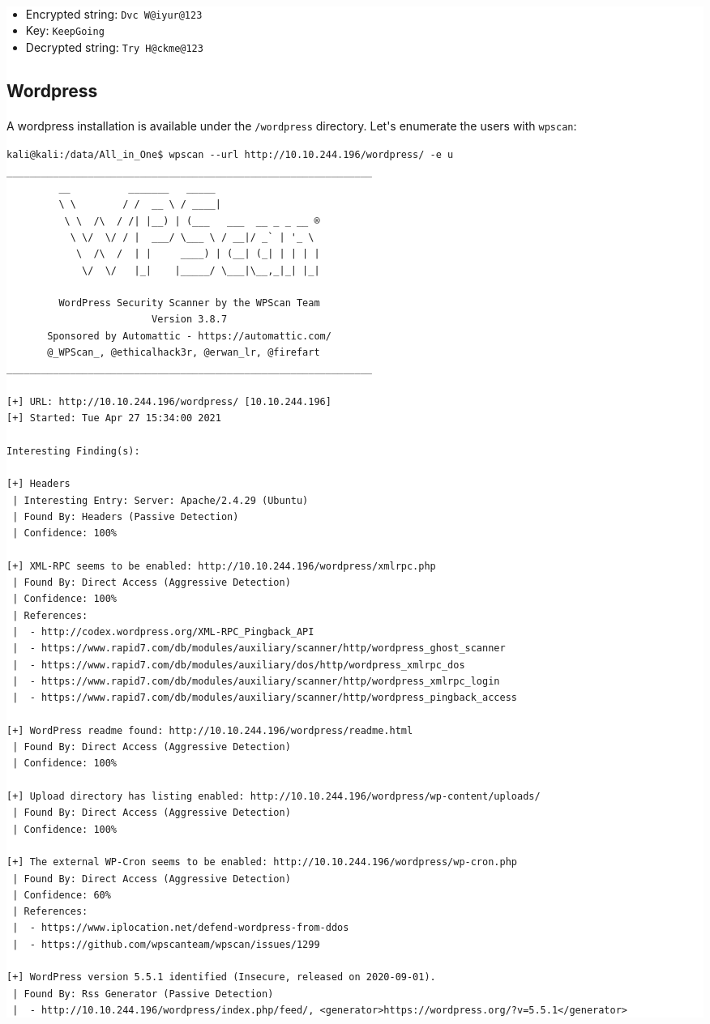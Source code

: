 * Encrypted string: `Dvc W@iyur@123`
* Key: `KeepGoing`
* Decrypted string: `Try H@ckme@123`

## Wordpress

A wordpress installation is available under the `/wordpress` directory. Let's enumerate the users with `wpscan`:

~~~
kali@kali:/data/All_in_One$ wpscan --url http://10.10.244.196/wordpress/ -e u
_______________________________________________________________
         __          _______   _____
         \ \        / /  __ \ / ____|
          \ \  /\  / /| |__) | (___   ___  __ _ _ __ ®
           \ \/  \/ / |  ___/ \___ \ / __|/ _` | '_ \
            \  /\  /  | |     ____) | (__| (_| | | | |
             \/  \/   |_|    |_____/ \___|\__,_|_| |_|

         WordPress Security Scanner by the WPScan Team
                         Version 3.8.7
       Sponsored by Automattic - https://automattic.com/
       @_WPScan_, @ethicalhack3r, @erwan_lr, @firefart
_______________________________________________________________

[+] URL: http://10.10.244.196/wordpress/ [10.10.244.196]
[+] Started: Tue Apr 27 15:34:00 2021

Interesting Finding(s):

[+] Headers
 | Interesting Entry: Server: Apache/2.4.29 (Ubuntu)
 | Found By: Headers (Passive Detection)
 | Confidence: 100%

[+] XML-RPC seems to be enabled: http://10.10.244.196/wordpress/xmlrpc.php
 | Found By: Direct Access (Aggressive Detection)
 | Confidence: 100%
 | References:
 |  - http://codex.wordpress.org/XML-RPC_Pingback_API
 |  - https://www.rapid7.com/db/modules/auxiliary/scanner/http/wordpress_ghost_scanner
 |  - https://www.rapid7.com/db/modules/auxiliary/dos/http/wordpress_xmlrpc_dos
 |  - https://www.rapid7.com/db/modules/auxiliary/scanner/http/wordpress_xmlrpc_login
 |  - https://www.rapid7.com/db/modules/auxiliary/scanner/http/wordpress_pingback_access

[+] WordPress readme found: http://10.10.244.196/wordpress/readme.html
 | Found By: Direct Access (Aggressive Detection)
 | Confidence: 100%

[+] Upload directory has listing enabled: http://10.10.244.196/wordpress/wp-content/uploads/
 | Found By: Direct Access (Aggressive Detection)
 | Confidence: 100%

[+] The external WP-Cron seems to be enabled: http://10.10.244.196/wordpress/wp-cron.php
 | Found By: Direct Access (Aggressive Detection)
 | Confidence: 60%
 | References:
 |  - https://www.iplocation.net/defend-wordpress-from-ddos
 |  - https://github.com/wpscanteam/wpscan/issues/1299

[+] WordPress version 5.5.1 identified (Insecure, released on 2020-09-01).
 | Found By: Rss Generator (Passive Detection)
 |  - http://10.10.244.196/wordpress/index.php/feed/, <generator>https://wordpress.org/?v=5.5.1</generator>
~~~